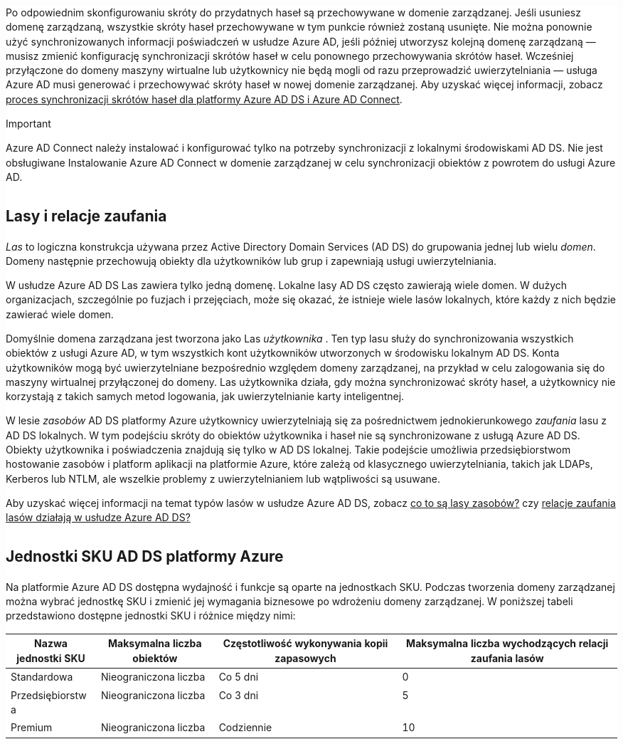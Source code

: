 Po odpowiednim skonfigurowaniu skróty do przydatnych haseł są przechowywane w domenie zarządzanej. Jeśli usuniesz domenę zarządzaną, wszystkie skróty haseł przechowywane w tym punkcie również zostaną usunięte. Nie można ponownie użyć synchronizowanych informacji poświadczeń w usłudze Azure AD, jeśli później utworzysz kolejną domenę zarządzaną — musisz zmienić konfigurację synchronizacji skrótów haseł w celu ponownego przechowywania skrótów haseł. Wcześniej przyłączone do domeny maszyny wirtualne lub użytkownicy nie będą mogli od razu przeprowadzić uwierzytelniania — usługa Azure AD musi generować i przechowywać skróty haseł w nowej domenie zarządzanej. Aby uzyskać więcej informacji, zobacz [proces synchronizacji skrótów haseł dla platformy Azure AD DS i Azure AD Connect][azure-ad-password-sync].

> [!IMPORTANT]
> Azure AD Connect należy instalować i konfigurować tylko na potrzeby synchronizacji z lokalnymi środowiskami AD DS. Nie jest obsługiwane Instalowanie Azure AD Connect w domenie zarządzanej w celu synchronizacji obiektów z powrotem do usługi Azure AD.

## <a name="forests-and-trusts"></a>Lasy i relacje zaufania

*Las* to logiczna konstrukcja używana przez Active Directory Domain Services (AD DS) do grupowania jednej lub wielu *domen*. Domeny następnie przechowują obiekty dla użytkowników lub grup i zapewniają usługi uwierzytelniania.

W usłudze Azure AD DS Las zawiera tylko jedną domenę. Lokalne lasy AD DS często zawierają wiele domen. W dużych organizacjach, szczególnie po fuzjach i przejęciach, może się okazać, że istnieje wiele lasów lokalnych, które każdy z nich będzie zawierać wiele domen.

Domyślnie domena zarządzana jest tworzona jako Las *użytkownika* . Ten typ lasu służy do synchronizowania wszystkich obiektów z usługi Azure AD, w tym wszystkich kont użytkowników utworzonych w środowisku lokalnym AD DS. Konta użytkowników mogą być uwierzytelniane bezpośrednio względem domeny zarządzanej, na przykład w celu zalogowania się do maszyny wirtualnej przyłączonej do domeny. Las użytkownika działa, gdy można synchronizować skróty haseł, a użytkownicy nie korzystają z takich samych metod logowania, jak uwierzytelnianie karty inteligentnej.

W lesie *zasobów* AD DS platformy Azure użytkownicy uwierzytelniają się za pośrednictwem jednokierunkowego *zaufania* lasu z AD DS lokalnych. W tym podejściu skróty do obiektów użytkownika i haseł nie są synchronizowane z usługą Azure AD DS. Obiekty użytkownika i poświadczenia znajdują się tylko w AD DS lokalnej. Takie podejście umożliwia przedsiębiorstwom hostowanie zasobów i platform aplikacji na platformie Azure, które zależą od klasycznego uwierzytelniania, takich jak LDAPs, Kerberos lub NTLM, ale wszelkie problemy z uwierzytelnianiem lub wątpliwości są usuwane.

Aby uzyskać więcej informacji na temat typów lasów w usłudze Azure AD DS, zobacz [co to są lasy zasobów?][concepts-forest] czy [relacje zaufania lasów działają w usłudze Azure AD DS?][concepts-trust]

## <a name="azure-ad-ds-skus"></a>Jednostki SKU AD DS platformy Azure

Na platformie Azure AD DS dostępna wydajność i funkcje są oparte na jednostkach SKU. Podczas tworzenia domeny zarządzanej można wybrać jednostkę SKU i zmienić jej wymagania biznesowe po wdrożeniu domeny zarządzanej. W poniższej tabeli przedstawiono dostępne jednostki SKU i różnice między nimi:

| Nazwa jednostki SKU   | Maksymalna liczba obiektów | Częstotliwość wykonywania kopii zapasowych | Maksymalna liczba wychodzących relacji zaufania lasów |
|------------|----------------------|------------------|----|
| Standardowa   | Nieograniczona liczba            | Co 5 dni     | 0  |
| Przedsiębiorstwa | Nieograniczona liczba            | Co 3 dni     | 5  |
| Premium    | Nieograniczona liczba            | Codziennie            | 10 |


[password-policy]: password-policy.md
[hybrid-phs]: tutorial-configure-password-hash-sync.md#enable-synchronization-of-password-hashes
[secure-domain]: secure-your-domain.md
[azure-ad-password-sync]: ../active-directory/hybrid/how-to-connect-password-hash-synchronization.md#password-hash-sync-process-for-azure-ad-domain-services
[create-instance]: tutorial-create-instance.md
[tutorial-create-instance-advanced]: tutorial-create-instance-advanced.md
[concepts-forest]: concepts-resource-forest.md
[concepts-trust]: concepts-forest-trust.md
[pricing]: https://azure.microsoft.com/pricing/details/active-directory-ds/